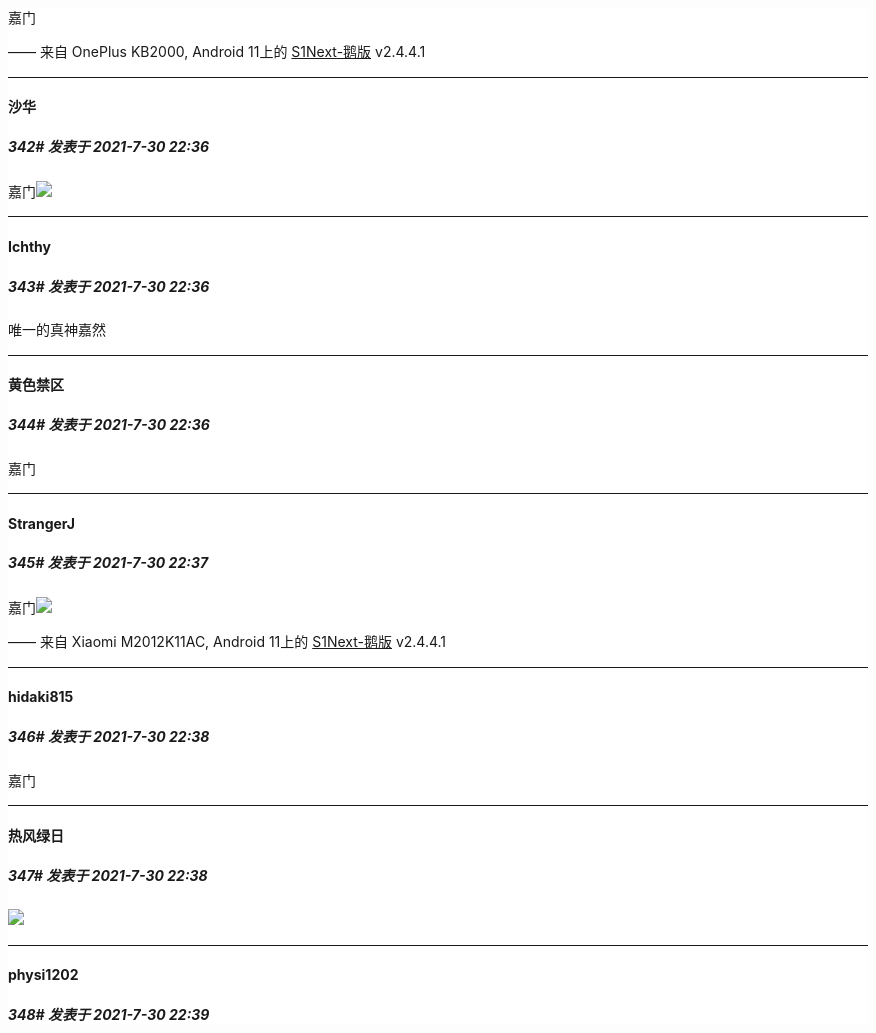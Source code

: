 嘉门

—— 来自 OnePlus KB2000, Android 11上的 [S1Next-鹅版](https://github.com/ykrank/S1-Next/releases) v2.4.4.1

*****

####  沙华  
##### 342#       发表于 2021-7-30 22:36

嘉门<img src="https://static.saraba1st.com/image/smiley/face2017/187.png" referrerpolicy="no-referrer">

*****

####  Ichthy  
##### 343#       发表于 2021-7-30 22:36

唯一的真神嘉然

*****

####  黄色禁区  
##### 344#       发表于 2021-7-30 22:36

嘉门

*****

####  StrangerJ  
##### 345#       发表于 2021-7-30 22:37

嘉门<img src="https://static.saraba1st.com/image/smiley/face2017/075.png" referrerpolicy="no-referrer">

—— 来自 Xiaomi M2012K11AC, Android 11上的 [S1Next-鹅版](https://github.com/ykrank/S1-Next/releases) v2.4.4.1

*****

####  hidaki815  
##### 346#       发表于 2021-7-30 22:38

嘉门

*****

####  热风绿日  
##### 347#       发表于 2021-7-30 22:38

<img src="https://static.saraba1st.com/image/smiley/face2017/139.png" referrerpolicy="no-referrer">

*****

####  physi1202  
##### 348#       发表于 2021-7-30 22:39
